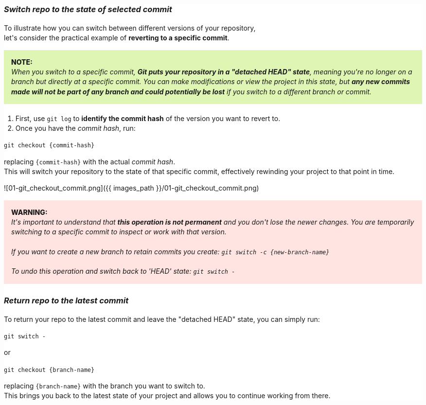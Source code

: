 
### *Switch repo to the state of selected commit*

To illustrate how you can switch between different versions of your repository, <br>
let's consider the practical example of **reverting to a specific commit**.

<div style="background: #dff5b3; padding: 15px; margin-bottom: 20px;">
<span style="font-weight:800;">NOTE:</span>
<br><span style="font-style:italic;">
When you switch to a specific commit, <b>Git puts your repository in a "detached HEAD" state</b>, meaning you're no longer on a branch but directly at a specific commit. You can make modifications or view the project in this state, but <b>any new commits made will not be part of any branch and could potentially be lost</b> if you switch to a different branch or commit.
</span>
</div>

1. First, use `git log` to **identify the commit hash** of the version you want to revert to.
2. Once you have the *commit hash*, run:
```
git checkout {commit-hash}
```
replacing `{commit-hash}` with the actual *commit hash*. <br>
This will switch your repository to the state of that specific commit, effectively rewinding your project to that point in time.

  ![01-git_checkout_commit.png]({{ images_path }}/01-git_checkout_commit.png)

<div style="background: mistyrose; padding: 15px; margin-bottom: 20px;">
<span style="font-weight:800;">WARNING:</span>
<br><span style="font-style:italic;">
It's important to understand that <b>this operation is not permanent</b> and you don't lose the newer changes. You are temporarily switching to a specific commit to inspect or work with that version. <br><br>
If you want to create a new branch to retain commits you create:
<code>git switch -c {new-branch-name}</code> <br><br>
To undo this operation and switch back to 'HEAD' state:
<code>git switch -</code>
</span>
</div>

### *Return repo to the latest commit*

To return your repo to the latest commit and leave the "detached HEAD" state, you can simply run:
```
git switch -
```
or
```
git checkout {branch-name}
```
replacing `{branch-name}` with the branch you want to switch to. <br>
This brings you back to the latest state of your project and allows you to continue working from there.

